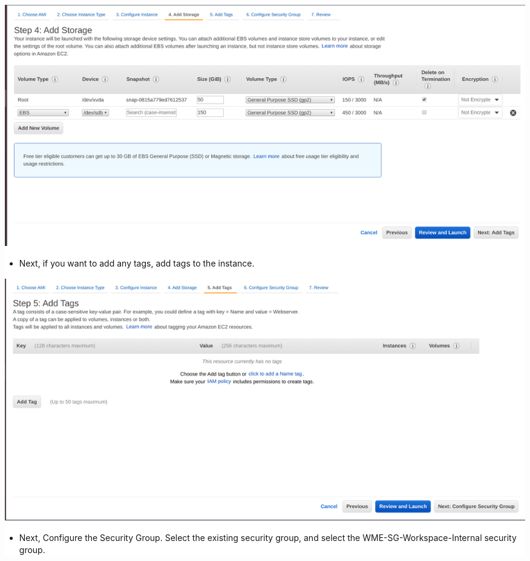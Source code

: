 [![storage](/learn/assets/wme-setup/wme-setup-in-aws/external-instance-storage.png)](/learn/assets/wme-setup/wme-setup-in-aws/external-instance-storage.png)  

- Next, if you want to add any tags, add tags to the instance.

[![tags](/learn/assets/wme-setup/wme-setup-in-aws/addig-tags.png)](/learn/assets/wme-setup/wme-setup-in-aws/addig-tags.png)  

- Next, Configure the Security Group. Select the existing security group, and select the WME-SG-Workspace-Internal security group.
